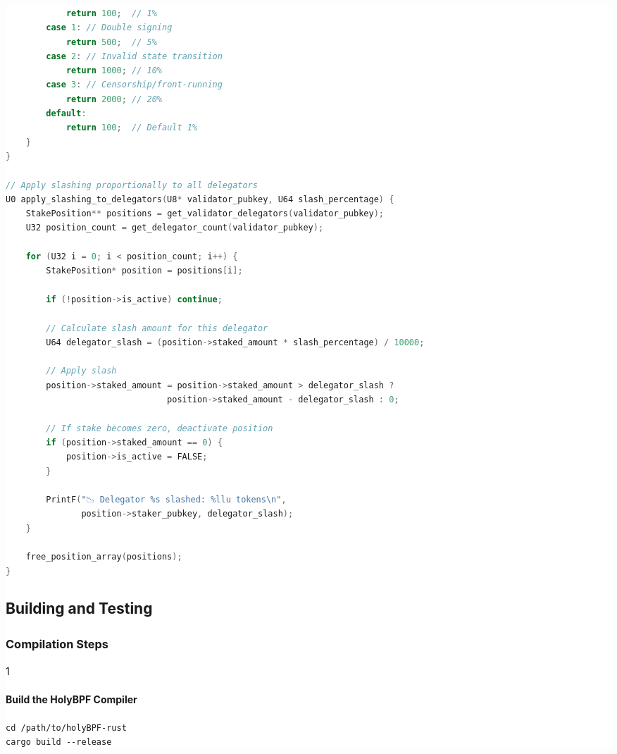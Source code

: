```c
            return 100;  // 1%
        case 1: // Double signing
            return 500;  // 5%
        case 2: // Invalid state transition
            return 1000; // 10%
        case 3: // Censorship/front-running
            return 2000; // 20%
        default:
            return 100;  // Default 1%
    }
}

// Apply slashing proportionally to all delegators
U0 apply_slashing_to_delegators(U8* validator_pubkey, U64 slash_percentage) {
    StakePosition** positions = get_validator_delegators(validator_pubkey);
    U32 position_count = get_delegator_count(validator_pubkey);
    
    for (U32 i = 0; i < position_count; i++) {
        StakePosition* position = positions[i];
        
        if (!position->is_active) continue;
        
        // Calculate slash amount for this delegator
        U64 delegator_slash = (position->staked_amount * slash_percentage) / 10000;
        
        // Apply slash
        position->staked_amount = position->staked_amount > delegator_slash ? 
                                position->staked_amount - delegator_slash : 0;
        
        // If stake becomes zero, deactivate position
        if (position->staked_amount == 0) {
            position->is_active = FALSE;
        }
        
        PrintF("📉 Delegator %s slashed: %llu tokens\n", 
               position->staker_pubkey, delegator_slash);
    }
    
    free_position_array(positions);
}
```
</div>

## Building and Testing

### Compilation Steps

<div class="build-steps">
  <div class="step">
    <div class="step-number">1</div>
    <div class="step-content">
      <h4>Build the HolyBPF Compiler</h4>
      <div class="command-block">
        <code>cd /path/to/holyBPF-rust</code><br>
        <code>cargo build --release</code>
      </div>
    </div>
  </div>
  